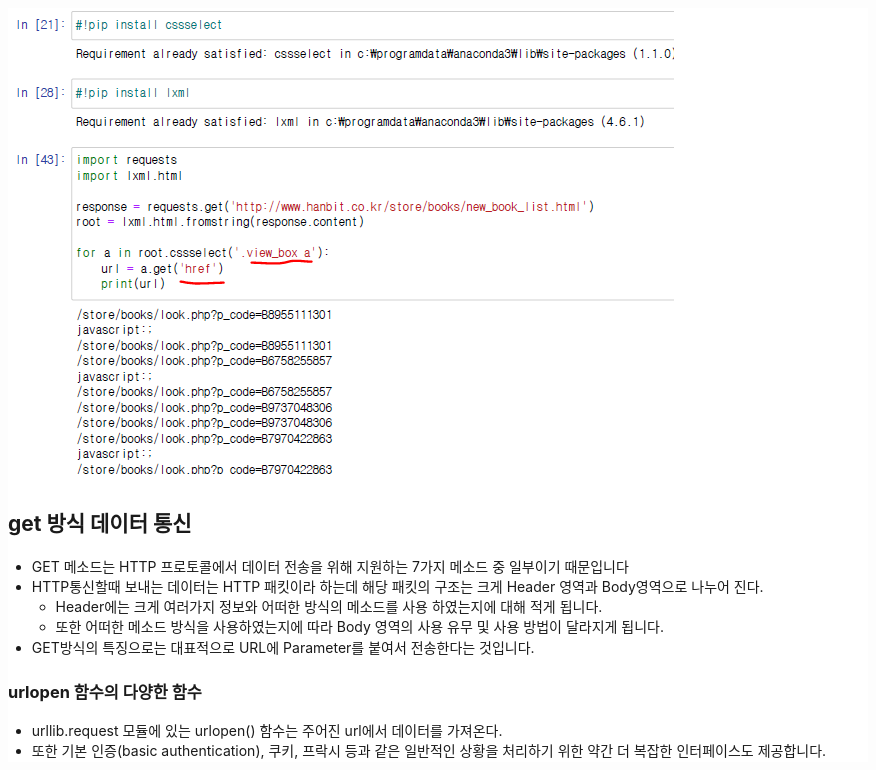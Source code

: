 ![](2022-09-02-14-41-39.png)























## get 방식 데이터 통신

- GET 메소드는 HTTP 프로토콜에서 데이터 전송을 위해 지원하는 7가지 메소드 중 일부이기 때문입니다
- HTTP통신할때 보내는 데이터는 HTTP 패킷이라 하는데 해당 패킷의 구조는 크게 Header 영역과 Body영역으로 나누어 진다.
  - Header에는 크게 여러가지 정보와 어떠한 방식의 메소드를 사용 하였는지에 대해 적게 됩니다.
  - 또한 어떠한 메소드 방식을 사용하였는지에 따라 Body 영역의 사용 유무 및 사용 방법이 달라지게 됩니다. 
- GET방식의 특징으로는 대표적으로 URL에 Parameter를 붙여서 전송한다는 것입니다.



### urlopen 함수의 다양한 함수 
- urllib.request 모듈에 있는 urlopen() 함수는 주어진 url에서 데이터를 가져온다.
- 또한 기본 인증(basic authentication), 쿠키, 프락시 등과 같은 일반적인 상황을 처리하기 위한 약간 더 복잡한 인터페이스도 제공합니다.  
